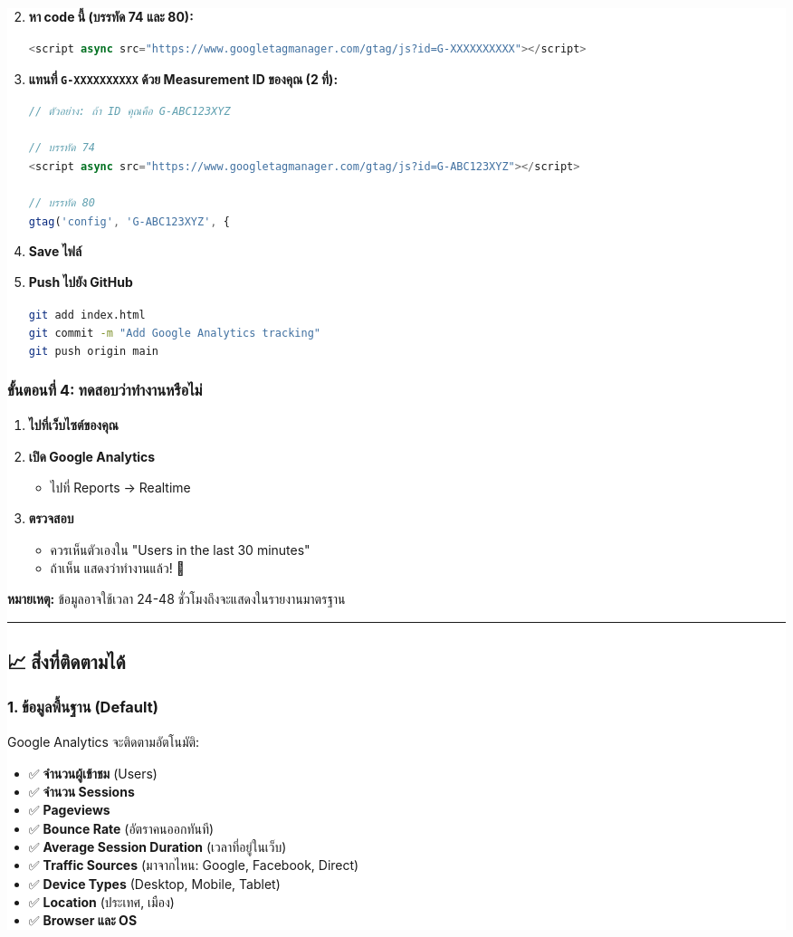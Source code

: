2. **หา code นี้ (บรรทัด 74 และ 80):**
   ```javascript
   <script async src="https://www.googletagmanager.com/gtag/js?id=G-XXXXXXXXXX"></script>
   ```

3. **แทนที่ `G-XXXXXXXXXX` ด้วย Measurement ID ของคุณ (2 ที่):**
   ```javascript
   // ตัวอย่าง: ถ้า ID คุณคือ G-ABC123XYZ
   
   // บรรทัด 74
   <script async src="https://www.googletagmanager.com/gtag/js?id=G-ABC123XYZ"></script>
   
   // บรรทัด 80
   gtag('config', 'G-ABC123XYZ', {
   ```

4. **Save ไฟล์**

5. **Push ไปยัง GitHub**
   ```bash
   git add index.html
   git commit -m "Add Google Analytics tracking"
   git push origin main
   ```

### ขั้นตอนที่ 4: ทดสอบว่าทำงานหรือไม่

1. **ไปที่เว็บไซต์ของคุณ**

2. **เปิด Google Analytics**
   - ไปที่ Reports → Realtime

3. **ตรวจสอบ**
   - ควรเห็นตัวเองใน "Users in the last 30 minutes"
   - ถ้าเห็น แสดงว่าทำงานแล้ว! 🎉

**หมายเหตุ:** ข้อมูลอาจใช้เวลา 24-48 ชั่วโมงถึงจะแสดงในรายงานมาตรฐาน

---

## 📈 สิ่งที่ติดตามได้

### 1. ข้อมูลพื้นฐาน (Default)

Google Analytics จะติดตามอัตโนมัติ:
- ✅ **จำนวนผู้เข้าชม** (Users)
- ✅ **จำนวน Sessions**
- ✅ **Pageviews**
- ✅ **Bounce Rate** (อัตราคนออกทันที)
- ✅ **Average Session Duration** (เวลาที่อยู่ในเว็บ)
- ✅ **Traffic Sources** (มาจากไหน: Google, Facebook, Direct)
- ✅ **Device Types** (Desktop, Mobile, Tablet)
- ✅ **Location** (ประเทศ, เมือง)
- ✅ **Browser และ OS**
